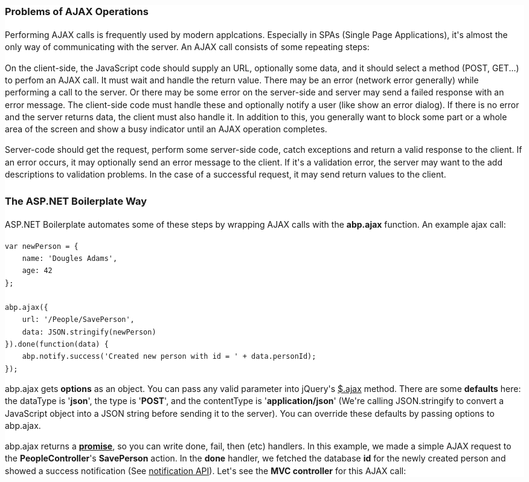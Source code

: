 ### Problems of AJAX Operations

Performing AJAX calls is frequently used by modern applcations.
Especially in SPAs (Single Page Applications), it's almost the only way
of communicating with the server. An AJAX call consists of some
repeating steps:

On the client-side, the JavaScript code should supply an URL,
optionally some data, and it should select a method (POST, GET...) to perfom an AJAX
call. It must wait and handle the return value. There may be an error
(network error generally) while performing a call to the server. Or there
may be some error on the server-side and server may send a failed response
with an error message. The client-side code must handle these and optionally
notify a user (like show an error dialog). If there is no error and the server
returns data, the client must also handle it. In addition to this, you generally want
to block some part or a whole area of the screen and show a busy indicator
until an AJAX operation completes.

Server-code should get the request, perform some server-side code, catch
exceptions and return a valid response to the client. If an error
occurs, it may optionally send an error message to the client. If
it's a validation error, the server may want to the add descriptions to validation problems. 
In the case of a successful request, it may send return values to the client.

### The ASP.NET Boilerplate Way

ASP.NET Boilerplate automates some of these steps by wrapping AJAX calls
with the **abp.ajax** function. An example ajax call:

    var newPerson = {
        name: 'Dougles Adams',
        age: 42
    };

    abp.ajax({
        url: '/People/SavePerson',
        data: JSON.stringify(newPerson)
    }).done(function(data) {
        abp.notify.success('Created new person with id = ' + data.personId);
    });

abp.ajax gets **options** as an object. You can pass any valid parameter 
into jQuery's [$.ajax](http://api.jquery.com/jQuery.ajax/) method. 
There are some **defaults** here: the dataType is '**json**', the type
is '**POST**', and the contentType is '**application/json**' (We're
calling JSON.stringify to convert a JavaScript object into a JSON string
before sending it to the server). You can override these defaults by passing
options to abp.ajax.

abp.ajax returns a **[promise](http://api.jquery.com/deferred.promise/)**,
so you can write done, fail, then (etc) handlers. In this example, we made
a simple AJAX request to the **PeopleController**'s **SavePerson** action.
In the **done** handler, we fetched the database **id** for the newly created
person and showed a success notification (See [notification
API](/Pages/Documents/Javascript-API/Notification)). Let's see the **MVC
controller** for this AJAX call:
